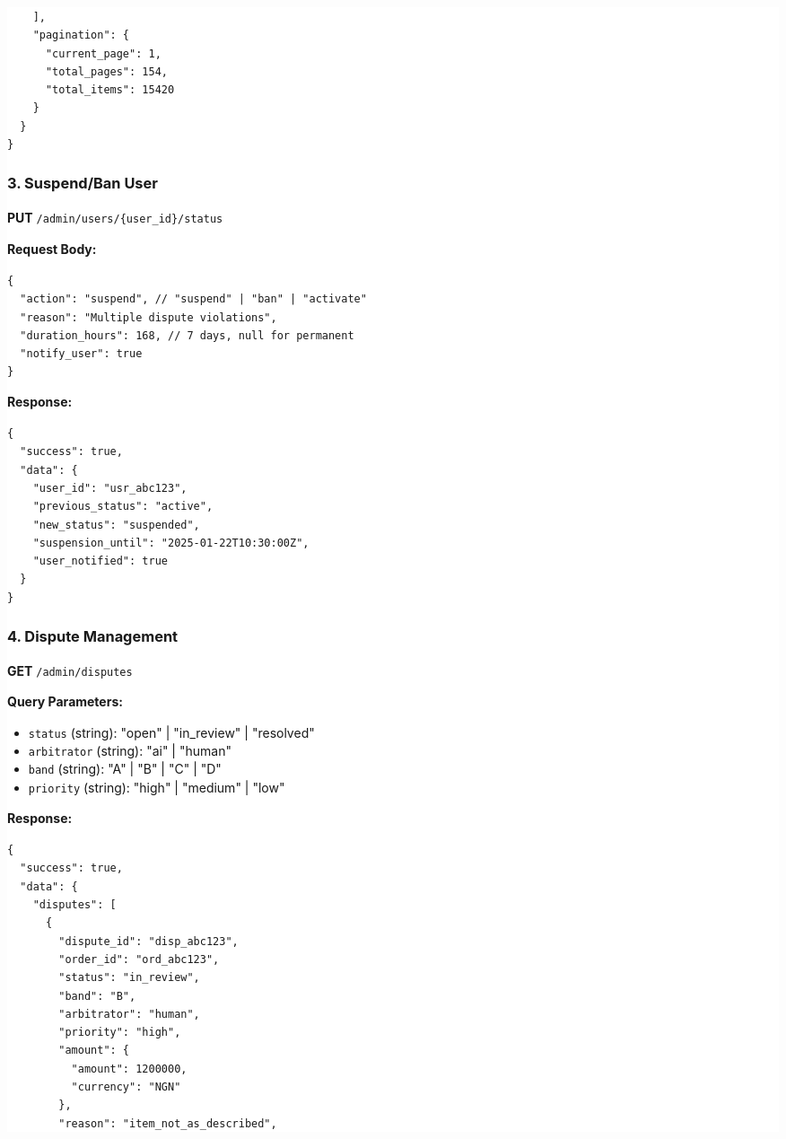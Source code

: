 ```jsonc
    ],
    "pagination": {
      "current_page": 1,
      "total_pages": 154,
      "total_items": 15420
    }
  }
}
```

### 3. Suspend/Ban User

**PUT** `/admin/users/{user_id}/status`

**Request Body:**
```jsonc
{
  "action": "suspend", // "suspend" | "ban" | "activate"
  "reason": "Multiple dispute violations",
  "duration_hours": 168, // 7 days, null for permanent
  "notify_user": true
}
```

**Response:**
```jsonc
{
  "success": true,
  "data": {
    "user_id": "usr_abc123",
    "previous_status": "active",
    "new_status": "suspended",
    "suspension_until": "2025-01-22T10:30:00Z",
    "user_notified": true
  }
}
```

### 4. Dispute Management

**GET** `/admin/disputes`

**Query Parameters:**
- `status` (string): "open" | "in_review" | "resolved"
- `arbitrator` (string): "ai" | "human"
- `band` (string): "A" | "B" | "C" | "D"
- `priority` (string): "high" | "medium" | "low"

**Response:**
```jsonc
{
  "success": true,
  "data": {
    "disputes": [
      {
        "dispute_id": "disp_abc123",
        "order_id": "ord_abc123",
        "status": "in_review",
        "band": "B",
        "arbitrator": "human",
        "priority": "high",
        "amount": {
          "amount": 1200000,
          "currency": "NGN"
        },
        "reason": "item_not_as_described",
```